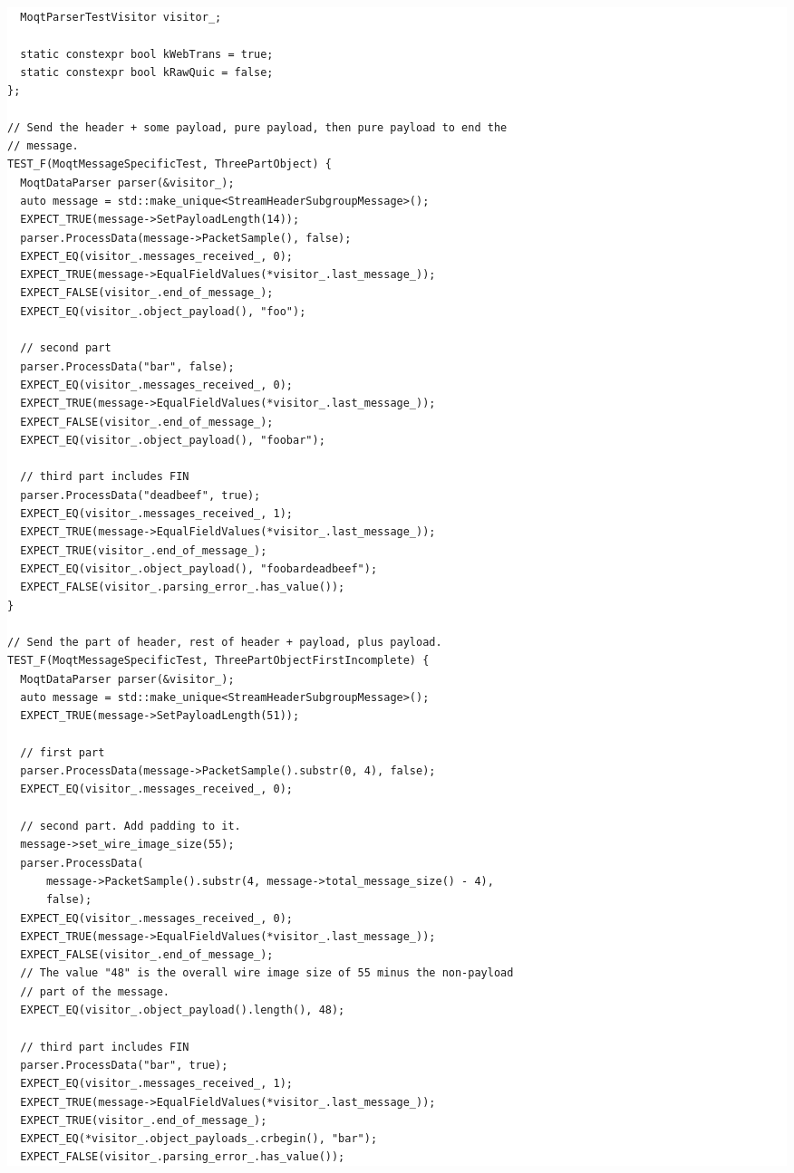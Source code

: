```
  MoqtParserTestVisitor visitor_;

  static constexpr bool kWebTrans = true;
  static constexpr bool kRawQuic = false;
};

// Send the header + some payload, pure payload, then pure payload to end the
// message.
TEST_F(MoqtMessageSpecificTest, ThreePartObject) {
  MoqtDataParser parser(&visitor_);
  auto message = std::make_unique<StreamHeaderSubgroupMessage>();
  EXPECT_TRUE(message->SetPayloadLength(14));
  parser.ProcessData(message->PacketSample(), false);
  EXPECT_EQ(visitor_.messages_received_, 0);
  EXPECT_TRUE(message->EqualFieldValues(*visitor_.last_message_));
  EXPECT_FALSE(visitor_.end_of_message_);
  EXPECT_EQ(visitor_.object_payload(), "foo");

  // second part
  parser.ProcessData("bar", false);
  EXPECT_EQ(visitor_.messages_received_, 0);
  EXPECT_TRUE(message->EqualFieldValues(*visitor_.last_message_));
  EXPECT_FALSE(visitor_.end_of_message_);
  EXPECT_EQ(visitor_.object_payload(), "foobar");

  // third part includes FIN
  parser.ProcessData("deadbeef", true);
  EXPECT_EQ(visitor_.messages_received_, 1);
  EXPECT_TRUE(message->EqualFieldValues(*visitor_.last_message_));
  EXPECT_TRUE(visitor_.end_of_message_);
  EXPECT_EQ(visitor_.object_payload(), "foobardeadbeef");
  EXPECT_FALSE(visitor_.parsing_error_.has_value());
}

// Send the part of header, rest of header + payload, plus payload.
TEST_F(MoqtMessageSpecificTest, ThreePartObjectFirstIncomplete) {
  MoqtDataParser parser(&visitor_);
  auto message = std::make_unique<StreamHeaderSubgroupMessage>();
  EXPECT_TRUE(message->SetPayloadLength(51));

  // first part
  parser.ProcessData(message->PacketSample().substr(0, 4), false);
  EXPECT_EQ(visitor_.messages_received_, 0);

  // second part. Add padding to it.
  message->set_wire_image_size(55);
  parser.ProcessData(
      message->PacketSample().substr(4, message->total_message_size() - 4),
      false);
  EXPECT_EQ(visitor_.messages_received_, 0);
  EXPECT_TRUE(message->EqualFieldValues(*visitor_.last_message_));
  EXPECT_FALSE(visitor_.end_of_message_);
  // The value "48" is the overall wire image size of 55 minus the non-payload
  // part of the message.
  EXPECT_EQ(visitor_.object_payload().length(), 48);

  // third part includes FIN
  parser.ProcessData("bar", true);
  EXPECT_EQ(visitor_.messages_received_, 1);
  EXPECT_TRUE(message->EqualFieldValues(*visitor_.last_message_));
  EXPECT_TRUE(visitor_.end_of_message_);
  EXPECT_EQ(*visitor_.object_payloads_.crbegin(), "bar");
  EXPECT_FALSE(visitor_.parsing_error_.has_value());
```